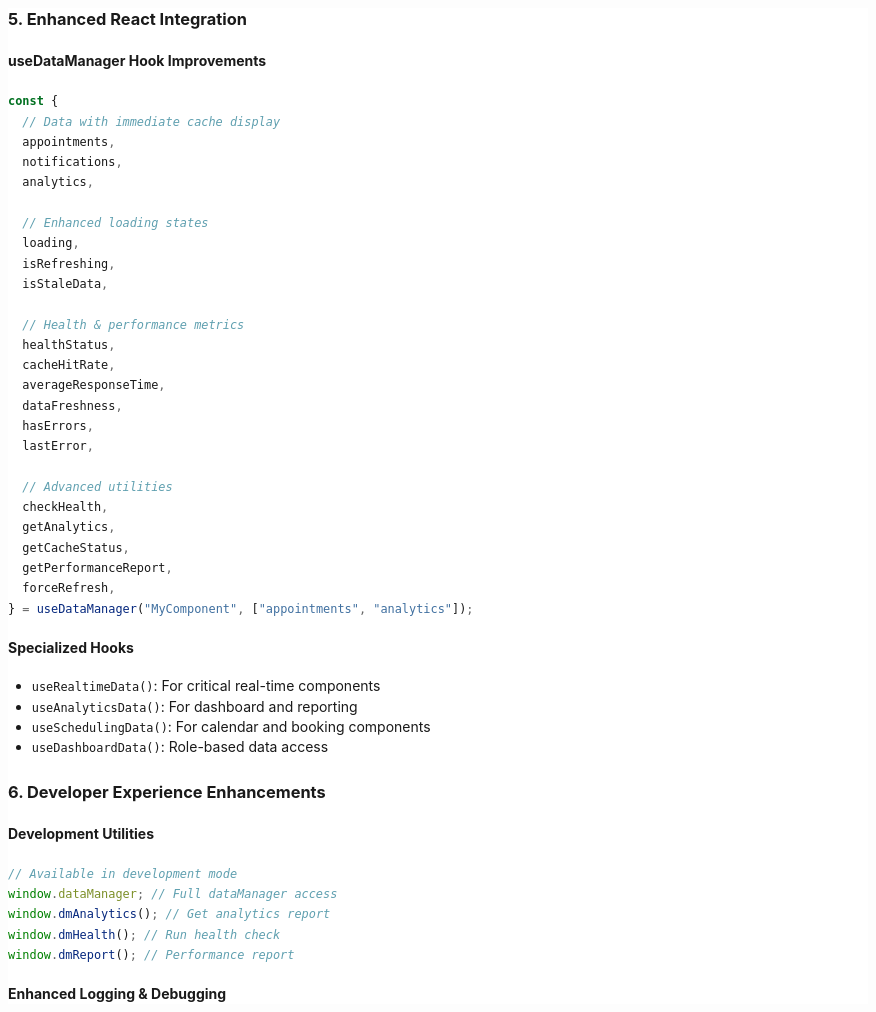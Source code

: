 ### 5. Enhanced React Integration

#### **useDataManager Hook Improvements**

```javascript
const {
  // Data with immediate cache display
  appointments,
  notifications,
  analytics,

  // Enhanced loading states
  loading,
  isRefreshing,
  isStaleData,

  // Health & performance metrics
  healthStatus,
  cacheHitRate,
  averageResponseTime,
  dataFreshness,
  hasErrors,
  lastError,

  // Advanced utilities
  checkHealth,
  getAnalytics,
  getCacheStatus,
  getPerformanceReport,
  forceRefresh,
} = useDataManager("MyComponent", ["appointments", "analytics"]);
```

#### **Specialized Hooks**

- `useRealtimeData()`: For critical real-time components
- `useAnalyticsData()`: For dashboard and reporting
- `useSchedulingData()`: For calendar and booking components
- `useDashboardData()`: Role-based data access

### 6. Developer Experience Enhancements

#### **Development Utilities**

```javascript
// Available in development mode
window.dataManager; // Full dataManager access
window.dmAnalytics(); // Get analytics report
window.dmHealth(); // Run health check
window.dmReport(); // Performance report
```

#### **Enhanced Logging & Debugging**
